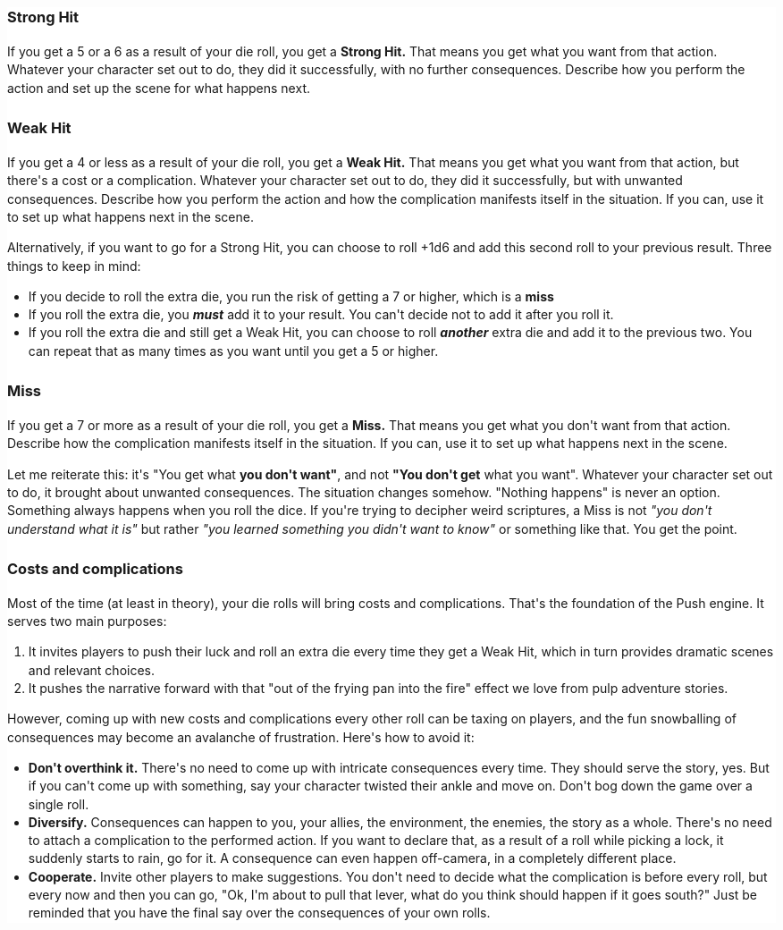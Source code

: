 ### Strong Hit

If you get a 5 or a 6 as a result of your die roll, you get a **Strong Hit.** That means you get what you want from that action. Whatever your character set out to do, they did it successfully, with no further consequences. Describe how you perform the action and set up the scene for what happens next.

### Weak Hit

If you get a 4 or less as a result of your die roll, you get a **Weak Hit.** That means you get what you want from that action, but there's a cost or a complication. Whatever your character set out to do, they did it successfully, but with unwanted consequences. Describe how you perform the action and how the complication manifests itself in the situation. If you can, use it to set up what happens next in the scene.

Alternatively, if you want to go for a Strong Hit, you can choose to roll +1d6 and add this second roll to your previous result. Three things to keep in mind:

- If you decide to roll the extra die, you run the risk of getting a 7 or higher, which is a **miss**
- If you roll the extra die, you **_must_** add it to your result. You can't decide not to add it after you roll it.
- If you roll the extra die and still get a Weak Hit, you can choose to roll **_another_** extra die and add it to the previous two. You can repeat that as many times as you want until you get a 5 or higher.

### Miss

If you get a 7 or more as a result of your die roll, you get a **Miss.** That means you get what you don't want from that action. Describe how the complication manifests itself in the situation. If you can, use it to set up what happens next in the scene.

Let me reiterate this: it's "You get what **you don't want"**, and not **"You don't get** what you want". Whatever your character set out to do, it brought about unwanted consequences. The situation changes somehow. "Nothing happens" is never an option. Something always happens when you roll the dice. If you're trying to decipher weird scriptures, a Miss is not _"you don't understand what it is"_ but rather _"you learned something you didn't want to know"_ or something like that. You get the point.

### Costs and complications

Most of the time (at least in theory), your die rolls will bring costs and complications. That's the foundation of the Push engine. It serves two main purposes:

1. It invites players to push their luck and roll an extra die every time they get a Weak Hit, which in turn provides dramatic scenes and relevant choices.
2. It pushes the narrative forward with that "out of the frying pan into the fire" effect we love from pulp adventure stories.

However, coming up with new costs and complications every other roll can be taxing on players, and the fun snowballing of consequences may become an avalanche of frustration. Here's how to avoid it:

- **Don't overthink it.** There's no need to come up with intricate consequences every time. They should serve the story, yes. But if you can't come up with something, say your character twisted their ankle and move on. Don't bog down the game over a single roll.
- **Diversify.** Consequences can happen to you, your allies, the environment, the enemies, the story as a whole. There's no need to attach a complication to the performed action. If you want to declare that, as a result of a roll while picking a lock, it suddenly starts to rain, go for it. A consequence can even happen off-camera, in a completely different place.
- **Cooperate.** Invite other players to make suggestions. You don't need to decide what the complication is before every roll, but every now and then you can go, "Ok, I'm about to pull that lever, what do you think should happen if it goes south?" Just be reminded that you have the final say over the consequences of your own rolls.
